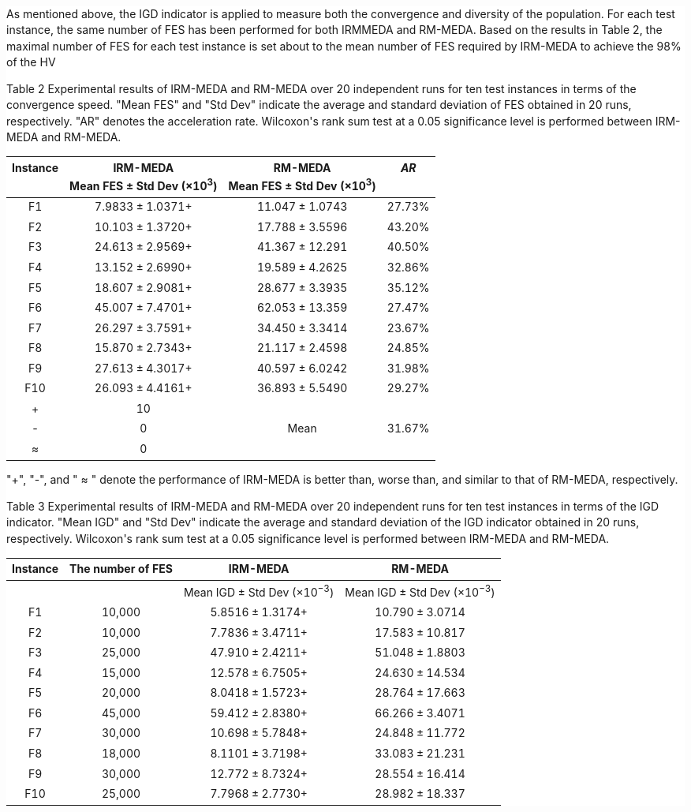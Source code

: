 As mentioned above, the IGD indicator is applied to measure both the convergence and diversity of the population. For each test instance, the same number of FES has been performed for both IRMMEDA and RM-MEDA. Based on the results in Table 2, the maximal number of FES for each test instance is set about to the mean number of FES required by IRM-MEDA to achieve the $98 \%$ of the HV

Table 2
Experimental results of IRM-MEDA and RM-MEDA over 20 independent runs for ten test instances in terms of the convergence speed. "Mean FES" and "Std Dev" indicate the average and standard deviation of FES obtained in 20 runs, respectively. "AR" denotes the acceleration rate. Wilcoxon's rank sum test at a 0.05 significance level is performed between IRM-MEDA and RM-MEDA.

| Instance | IRM-MEDA <br> Mean FES $\pm$ Std Dev $\left(\times 10^{3}\right)$ | RM-MEDA <br> Mean FES $\pm$ Std Dev $\left(\times 10^{3}\right)$ | $A R$ |
| :--: | :--: | :--: | :--: |
| F1 | $7.9833 \pm 1.0371+$ | $11.047 \pm 1.0743$ | $27.73 \%$ |
| F2 | $10.103 \pm 1.3720+$ | $17.788 \pm 3.5596$ | $43.20 \%$ |
| F3 | $24.613 \pm 2.9569+$ | $41.367 \pm 12.291$ | $40.50 \%$ |
| F4 | $13.152 \pm 2.6990+$ | $19.589 \pm 4.2625$ | $32.86 \%$ |
| F5 | $18.607 \pm 2.9081+$ | $28.677 \pm 3.3935$ | $35.12 \%$ |
| F6 | $45.007 \pm 7.4701+$ | $62.053 \pm 13.359$ | $27.47 \%$ |
| F7 | $26.297 \pm 3.7591+$ | $34.450 \pm 3.3414$ | $23.67 \%$ |
| F8 | $15.870 \pm 2.7343+$ | $21.117 \pm 2.4598$ | $24.85 \%$ |
| F9 | $27.613 \pm 4.3017+$ | $40.597 \pm 6.0242$ | $31.98 \%$ |
| F10 | $26.093 \pm 4.4161+$ | $36.893 \pm 5.5490$ | $29.27 \%$ |
| $+$ | 10 |  |  |
| - | 0 | Mean | $31.67 \%$ |
| $\approx$ | 0 |  |  |

"+", "-", and " $\approx$ " denote the performance of IRM-MEDA is better than, worse than, and similar to that of RM-MEDA, respectively.

Table 3
Experimental results of IRM-MEDA and RM-MEDA over 20 independent runs for ten test instances in terms of the IGD indicator. "Mean IGD" and "Std Dev" indicate the average and standard deviation of the IGD indicator obtained in 20 runs, respectively. Wilcoxon's rank sum test at a 0.05 significance level is performed between IRM-MEDA and RM-MEDA.

| Instance | The number of FES | IRM-MEDA | RM-MEDA |
| :--: | :--: | :--: | :--: |
|  |  | Mean IGD $\pm$ Std Dev $\left(\times 10^{-3}\right)$ | Mean IGD $\pm$ Std Dev $\left(\times 10^{-3}\right)$ |
| F1 | 10,000 | $5.8516 \pm 1.3174+$ | $10.790 \pm 3.0714$ |
| F2 | 10,000 | $7.7836 \pm 3.4711+$ | $17.583 \pm 10.817$ |
| F3 | 25,000 | $47.910 \pm 2.4211+$ | $51.048 \pm 1.8803$ |
| F4 | 15,000 | $12.578 \pm 6.7505+$ | $24.630 \pm 14.534$ |
| F5 | 20,000 | $8.0418 \pm 1.5723+$ | $28.764 \pm 17.663$ |
| F6 | 45,000 | $59.412 \pm 2.8380+$ | $66.266 \pm 3.4071$ |
| F7 | 30,000 | $10.698 \pm 5.7848+$ | $24.848 \pm 11.772$ |
| F8 | 18,000 | $8.1101 \pm 3.7198+$ | $33.083 \pm 21.231$ |
| F9 | 30,000 | $12.772 \pm 8.7324+$ | $28.554 \pm 16.414$ |
| F10 | 25,000 | $7.7968 \pm 2.7730+$ | $28.982 \pm 18.337$ |